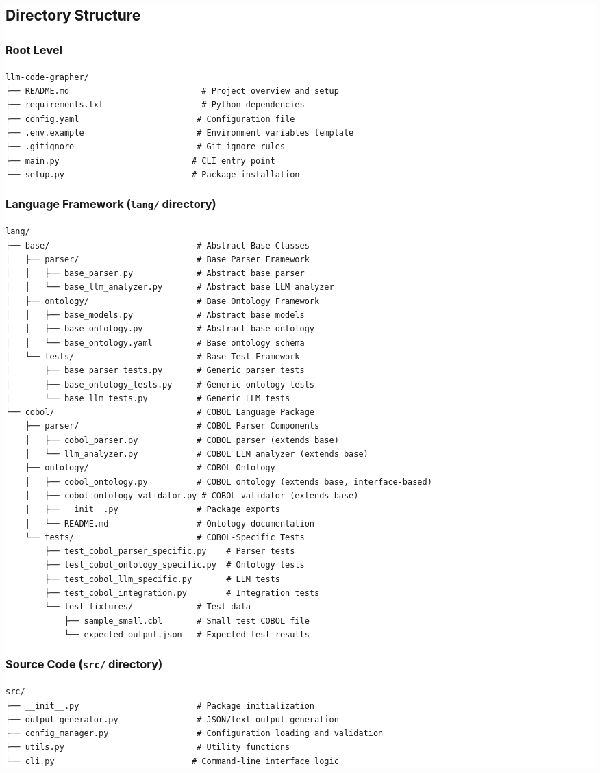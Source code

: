 ## Directory Structure

### Root Level
```
llm-code-grapher/
├── README.md                           # Project overview and setup
├── requirements.txt                    # Python dependencies
├── config.yaml                        # Configuration file
├── .env.example                       # Environment variables template
├── .gitignore                         # Git ignore rules
├── main.py                           # CLI entry point
└── setup.py                          # Package installation
```

### Language Framework (`lang/` directory)
```
lang/
├── base/                              # Abstract Base Classes
│   ├── parser/                        # Base Parser Framework
│   │   ├── base_parser.py             # Abstract base parser
│   │   └── base_llm_analyzer.py       # Abstract base LLM analyzer
│   ├── ontology/                      # Base Ontology Framework
│   │   ├── base_models.py             # Abstract base models
│   │   ├── base_ontology.py           # Abstract base ontology
│   │   └── base_ontology.yaml         # Base ontology schema
│   └── tests/                         # Base Test Framework
│       ├── base_parser_tests.py       # Generic parser tests
│       ├── base_ontology_tests.py     # Generic ontology tests
│       └── base_llm_tests.py          # Generic LLM tests
└── cobol/                             # COBOL Language Package
    ├── parser/                        # COBOL Parser Components
    │   ├── cobol_parser.py            # COBOL parser (extends base)
    │   └── llm_analyzer.py            # COBOL LLM analyzer (extends base)
    ├── ontology/                      # COBOL Ontology
    │   ├── cobol_ontology.py          # COBOL ontology (extends base, interface-based)
    │   ├── cobol_ontology_validator.py # COBOL validator (extends base)
    │   ├── __init__.py                # Package exports
    │   └── README.md                  # Ontology documentation
    └── tests/                         # COBOL-Specific Tests
        ├── test_cobol_parser_specific.py    # Parser tests
        ├── test_cobol_ontology_specific.py  # Ontology tests
        ├── test_cobol_llm_specific.py       # LLM tests
        ├── test_cobol_integration.py        # Integration tests
        └── test_fixtures/             # Test data
            ├── sample_small.cbl       # Small test COBOL file
            └── expected_output.json   # Expected test results
```

### Source Code (`src/` directory)
```
src/
├── __init__.py                        # Package initialization
├── output_generator.py                # JSON/text output generation
├── config_manager.py                  # Configuration loading and validation
├── utils.py                           # Utility functions
└── cli.py                            # Command-line interface logic
```
